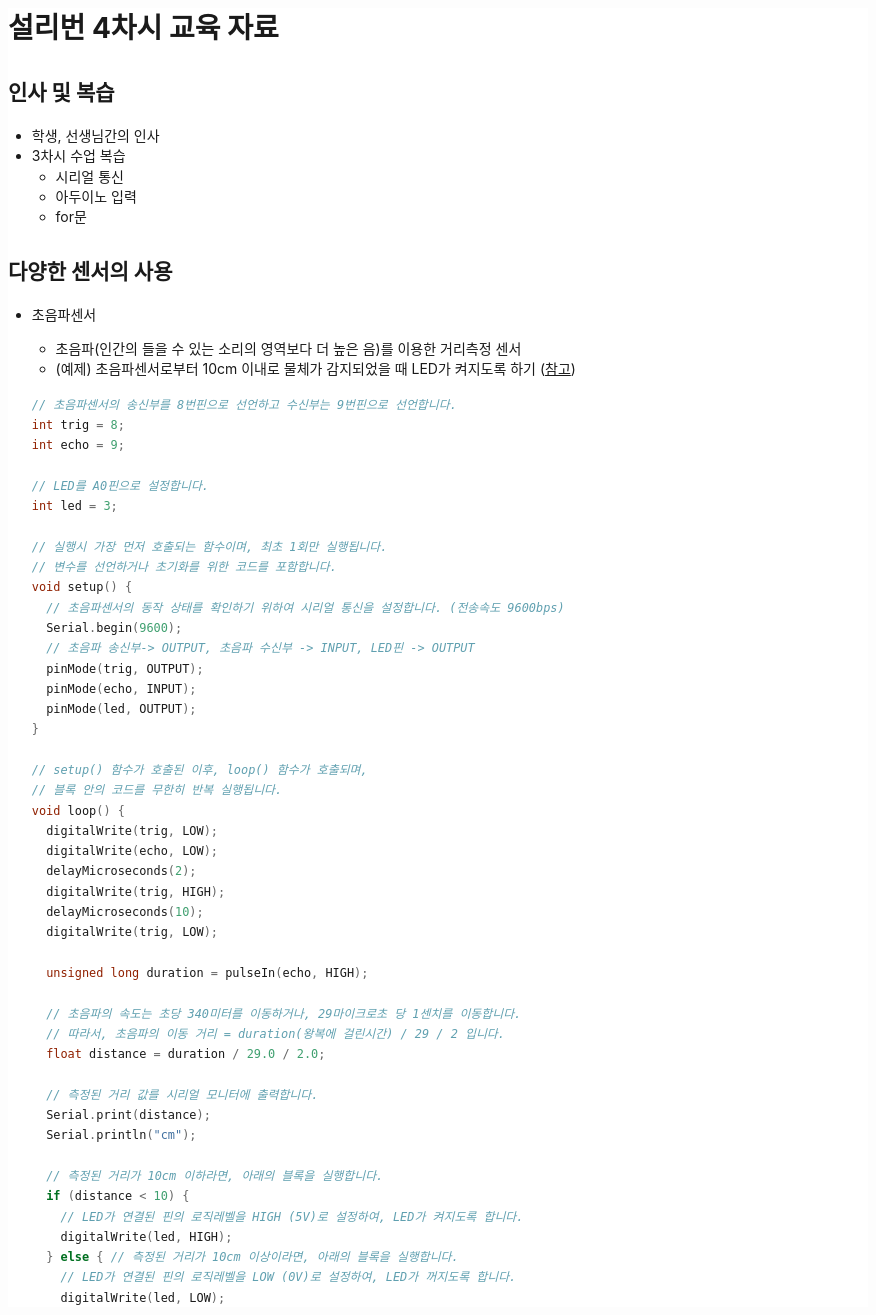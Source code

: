 # 설리번 4차시 교육 자료

## 인사 및 복습

- 학생, 선생님간의 인사
- 3차시 수업 복습
  - 시리얼 통신
  - 아두이노 입력
  - for문

## 다양한 센서의 사용

- 초음파센서

  - 초음파(인간의 들을 수 있는 소리의 영역보다 더 높은 음)를 이용한 거리측정 센서
  - (예제) 초음파센서로부터 10cm 이내로 물체가 감지되었을 때 LED가 켜지도록 하기 ([참고](https://kocoafab.cc/tutorial/view/357))

  ```cpp
  // 초음파센서의 송신부를 8번핀으로 선언하고 수신부는 9번핀으로 선언합니다.
  int trig = 8;
  int echo = 9;
   
  // LED를 A0핀으로 설정합니다.
  int led = 3;
   
  // 실행시 가장 먼저 호출되는 함수이며, 최초 1회만 실행됩니다.
  // 변수를 선언하거나 초기화를 위한 코드를 포함합니다.
  void setup() {
    // 초음파센서의 동작 상태를 확인하기 위하여 시리얼 통신을 설정합니다. (전송속도 9600bps)
    Serial.begin(9600);
    // 초음파 송신부-> OUTPUT, 초음파 수신부 -> INPUT, LED핀 -> OUTPUT
    pinMode(trig, OUTPUT);
    pinMode(echo, INPUT);
    pinMode(led, OUTPUT);
  }
   
  // setup() 함수가 호출된 이후, loop() 함수가 호출되며,
  // 블록 안의 코드를 무한히 반복 실행됩니다.
  void loop() {
    digitalWrite(trig, LOW);
    digitalWrite(echo, LOW);
    delayMicroseconds(2);
    digitalWrite(trig, HIGH);
    delayMicroseconds(10);
    digitalWrite(trig, LOW);
   
    unsigned long duration = pulseIn(echo, HIGH);
   
    // 초음파의 속도는 초당 340미터를 이동하거나, 29마이크로초 당 1센치를 이동합니다.
    // 따라서, 초음파의 이동 거리 = duration(왕복에 걸린시간) / 29 / 2 입니다.
    float distance = duration / 29.0 / 2.0;
   
    // 측정된 거리 값를 시리얼 모니터에 출력합니다.
    Serial.print(distance);
    Serial.println("cm");
   
    // 측정된 거리가 10cm 이하라면, 아래의 블록을 실행합니다.
    if (distance < 10) {
      // LED가 연결된 핀의 로직레벨을 HIGH (5V)로 설정하여, LED가 켜지도록 합니다.
      digitalWrite(led, HIGH);
    } else { // 측정된 거리가 10cm 이상이라면, 아래의 블록을 실행합니다.
      // LED가 연결된 핀의 로직레벨을 LOW (0V)로 설정하여, LED가 꺼지도록 합니다.
      digitalWrite(led, LOW);
  ```